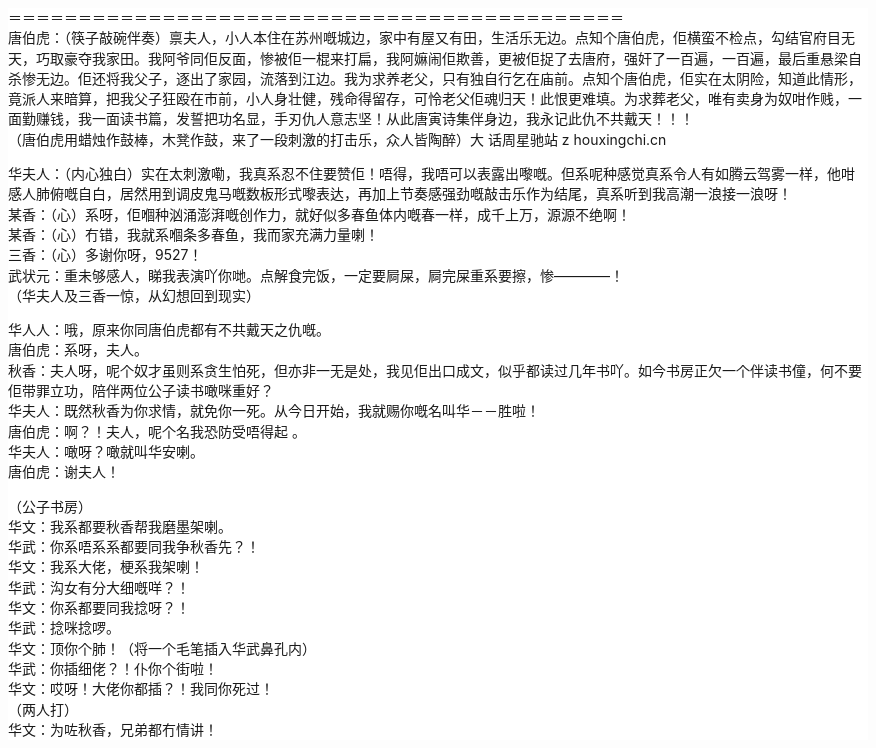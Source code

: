 ＝＝＝＝＝＝＝＝＝＝＝＝＝＝＝＝＝＝＝＝＝＝＝＝＝＝＝＝＝＝＝＝＝＝＝＝＝＝＝＝＝＝＝＝
\
唐伯虎：（筷子敲碗伴奏）禀夫人，小人本住在苏州嘅城边，家中有屋又有田，生活乐无边。点知个唐伯虎，佢横蛮不检点，勾结官府目无天，巧取豪夺我家田。我阿爷同佢反面，惨被佢一棍来打扁，我阿嫲闹佢欺善，更被佢捉了去唐府，强奸了一百遍，一百遍，最后重悬梁自杀惨无边。佢还将我父子，逐出了家园，流落到江边。我为求养老父，只有独自行乞在庙前。点知个唐伯虎，佢实在太阴险，知道此情形，竟派人来暗算，把我父子狂殴在市前，小人身壮健，残命得留存，可怜老父佢魂归天！此恨更难填。为求葬老父，唯有卖身为奴咁作贱，一面勤赚钱，我一面读书篇，发誓把功名显，手刃仇人意志坚！从此唐寅诗集伴身边，我永记此仇不共戴天！！！
\
（唐伯虎用蜡烛作鼓棒，木凳作鼓，来了一段刺激的打击乐，众人皆陶醉）大 话周星驰站 z houxingchi.cn

华夫人：（内心独白）实在太刺激嘞，我真系忍不住要赞佢！唔得，我唔可以表露出嚟嘅。但系呢种感觉真系令人有如腾云驾雾一样，他咁感人肺俯嘅自白，居然用到调皮鬼马嘅数板形式嚟表达，再加上节奏感强劲嘅敲击乐作为结尾，真系听到我高潮一浪接一浪呀！
\
某香：（心）系呀，佢嗰种汹涌澎湃嘅创作力，就好似多春鱼体内嘅春一样，成千上万，源源不绝啊！
\
某香：（心）冇错，我就系嗰条多春鱼，我而家充满力量喇！
\
三香：（心）多谢你呀，9527！
\
武状元：重未够感人，睇我表演吖你哋。点解食完饭，一定要屙屎，屙完屎重系要擦，惨————！
\
（华夫人及三香一惊，从幻想回到现实）

华人人：哦，原来你同唐伯虎都有不共戴天之仇嘅。
\
唐伯虎：系呀，夫人。
\
秋香：夫人呀，呢个奴才虽则系贪生怕死，但亦非一无是处，我见佢出口成文，似乎都读过几年书吖。如今书房正欠一个伴读书僮，何不要佢带罪立功，陪伴两位公子读书噉咪重好？
\
华夫人：既然秋香为你求情，就免你一死。从今日开始，我就赐你嘅名叫华－－胜啦！
\
唐伯虎：啊？！夫人，呢个名我恐防受唔得起 。
\
华夫人：噉呀？噉就叫华安喇。
\
唐伯虎：谢夫人！

（公子书房）
\
华文：我系都要秋香帮我磨墨架喇。
\
华武：你系唔系系都要同我争秋香先？！
\
华文：我系大佬，梗系我架喇！
\
华武：沟女有分大细嘅咩？！
\
华文：你系都要同我捻呀？！
\
华武：捻咪捻啰。
\
华文：顶你个肺！（将一个毛笔插入华武鼻孔内）
\
华武：你插细佬？！仆你个街啦！
\
华文：哎呀！大佬你都插？！我同你死过！
\
（两人打）
\
华文：为咗秋香，兄弟都冇情讲！
